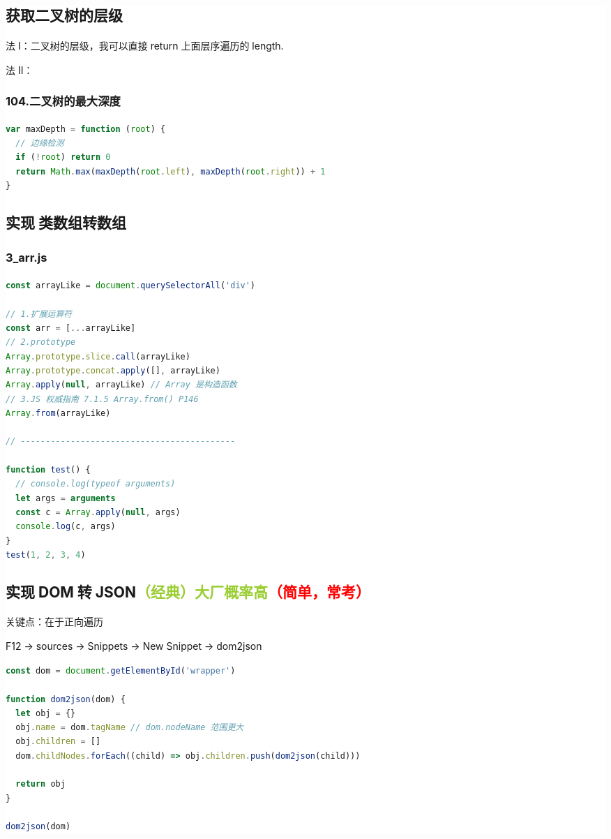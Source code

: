 ## 获取二叉树的层级

法 Ⅰ：二叉树的层级，我可以直接 return 上面层序遍历的 length.

法 Ⅱ：

### 104.二叉树的最大深度

```js
var maxDepth = function (root) {
  // 边缘检测
  if (!root) return 0
  return Math.max(maxDepth(root.left), maxDepth(root.right)) + 1
}
```

## 实现 类数组转数组

### 3_arr.js

```js
const arrayLike = document.querySelectorAll('div')

// 1.扩展运算符
const arr = [...arrayLike]
// 2.prototype
Array.prototype.slice.call(arrayLike)
Array.prototype.concat.apply([], arrayLike)
Array.apply(null, arrayLike) // Array 是构造函数
// 3.JS 权威指南 7.1.5 Array.from() P146
Array.from(arrayLike)

// -------------------------------------------

function test() {
  // console.log(typeof arguments)
  let args = arguments
  const c = Array.apply(null, args)
  console.log(c, args)
}
test(1, 2, 3, 4)
```

## 实现 DOM 转 JSON<span style="color:yellowgreen;">（经典）大厂概率高</span><span style="color:red;">（简单，常考）</span>

关键点：在于正向遍历

F12 -> sources -> Snippets -> New Snippet -> dom2json

```js
const dom = document.getElementById('wrapper')

function dom2json(dom) {
  let obj = {}
  obj.name = dom.tagName // dom.nodeName 范围更大
  obj.children = []
  dom.childNodes.forEach((child) => obj.children.push(dom2json(child)))

  return obj
}

dom2json(dom)
```
